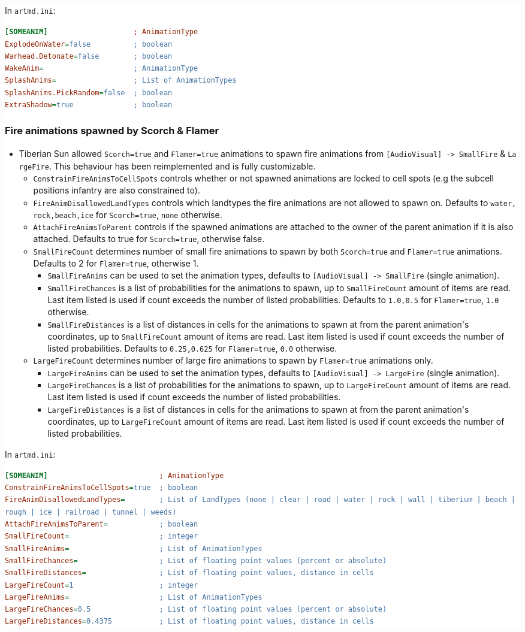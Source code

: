 In `artmd.ini`:
```ini
[SOMEANIM]                    ; AnimationType
ExplodeOnWater=false          ; boolean
Warhead.Detonate=false        ; boolean
WakeAnim=                     ; AnimationType
SplashAnims=                  ; List of AnimationTypes
SplashAnims.PickRandom=false  ; boolean
ExtraShadow=true              ; boolean
```

### Fire animations spawned by Scorch & Flamer

- Tiberian Sun allowed `Scorch=true` and `Flamer=true` animations to spawn fire animations from `[AudioVisual] -> SmallFire` & `LargeFire`. This behaviour has been reimplemented and is fully customizable.
  - `ConstrainFireAnimsToCellSpots` controls whether or not spawned animations are locked to cell spots (e.g the subcell positions infantry are also constrained to).
  - `FireAnimDisallowedLandTypes` controls which landtypes the fire animations are not allowed to spawn on. Defaults to `water,rock,beach,ice` for `Scorch=true`, `none` otherwise.
  - `AttachFireAnimsToParent` controls if the spawned animations are attached to the owner of the parent animation if it is also attached. Defaults to true for `Scorch=true`, otherwise false.
  - `SmallFireCount` determines number of small fire animations to spawn by both `Scorch=true` and `Flamer=true` animations. Defaults to 2 for `Flamer=true`, otherwise 1.
    - `SmallFireAnims` can be used to set the animation types, defaults to `[AudioVisual] -> SmallFire` (single animation).
    - `SmallFireChances` is a list of probabilities for the animations to spawn, up to `SmallFireCount` amount of items are read. Last item listed is used if count exceeds the number of listed probabilities. Defaults to `1.0,0.5` for `Flamer=true`, `1.0` otherwise.
    - `SmallFireDistances` is a list of distances in cells for the animations to spawn at from the parent animation's coordinates, up to `SmallFireCount` amount of items are read. Last item listed is used if count exceeds the number of listed probabilities. Defaults to `0.25,0.625` for `Flamer=true`, `0.0` otherwise.
  - `LargeFireCount` determines number of large fire animations to spawn by `Flamer=true` animations only.
    - `LargeFireAnims` can be used to set the animation types, defaults to `[AudioVisual] -> LargeFire` (single animation).
    - `LargeFireChances` is a list of probabilities for the animations to spawn, up to `LargeFireCount` amount of items are read. Last item listed is used if count exceeds the number of listed probabilities.
    - `LargeFireDistances` is a list of distances in cells for the animations to spawn at from the parent animation's coordinates, up to `LargeFireCount` amount of items are read. Last item listed is used if count exceeds the number of listed probabilities.

In `artmd.ini`:
```ini
[SOMEANIM]                          ; AnimationType
ConstrainFireAnimsToCellSpots=true  ; boolean
FireAnimDisallowedLandTypes=        ; List of LandTypes (none | clear | road | water | rock | wall | tiberium | beach | rough | ice | railroad | tunnel | weeds)
AttachFireAnimsToParent=            ; boolean
SmallFireCount=                     ; integer
SmallFireAnims=                     ; List of AnimationTypes
SmallFireChances=                   ; List of floating point values (percent or absolute)
SmallFireDistances=                 ; List of floating point values, distance in cells
LargeFireCount=1                    ; integer
LargeFireAnims=                     ; List of AnimationTypes
LargeFireChances=0.5                ; List of floating point values (percent or absolute)
LargeFireDistances=0.4375           ; List of floating point values, distance in cells
```
